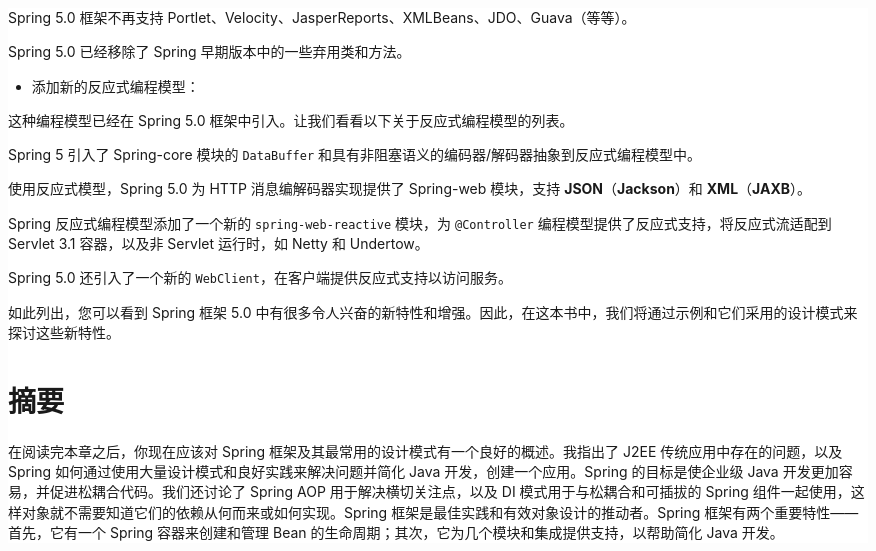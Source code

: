 Spring 5.0 框架不再支持 Portlet、Velocity、JasperReports、XMLBeans、JDO、Guava（等等）。

Spring 5.0 已经移除了 Spring 早期版本中的一些弃用类和方法。

+   添加新的反应式编程模型：

这种编程模型已经在 Spring 5.0 框架中引入。让我们看看以下关于反应式编程模型的列表。

Spring 5 引入了 Spring-core 模块的 `DataBuffer` 和具有非阻塞语义的编码器/解码器抽象到反应式编程模型中。

使用反应式模型，Spring 5.0 为 HTTP 消息编解码器实现提供了 Spring-web 模块，支持 **JSON**（**Jackson**）和 **XML**（**JAXB**）。

Spring 反应式编程模型添加了一个新的 `spring-web-reactive` 模块，为 `@Controller` 编程模型提供了反应式支持，将反应式流适配到 Servlet 3.1 容器，以及非 Servlet 运行时，如 Netty 和 Undertow。

Spring 5.0 还引入了一个新的 `WebClient`，在客户端提供反应式支持以访问服务。

如此列出，您可以看到 Spring 框架 5.0 中有很多令人兴奋的新特性和增强。因此，在这本书中，我们将通过示例和它们采用的设计模式来探讨这些新特性。

# 摘要

在阅读完本章之后，你现在应该对 Spring 框架及其最常用的设计模式有一个良好的概述。我指出了 J2EE 传统应用中存在的问题，以及 Spring 如何通过使用大量设计模式和良好实践来解决问题并简化 Java 开发，创建一个应用。Spring 的目标是使企业级 Java 开发更加容易，并促进松耦合代码。我们还讨论了 Spring AOP 用于解决横切关注点，以及 DI 模式用于与松耦合和可插拔的 Spring 组件一起使用，这样对象就不需要知道它们的依赖从何而来或如何实现。Spring 框架是最佳实践和有效对象设计的推动者。Spring 框架有两个重要特性——首先，它有一个 Spring 容器来创建和管理 Bean 的生命周期；其次，它为几个模块和集成提供支持，以帮助简化 Java 开发。

